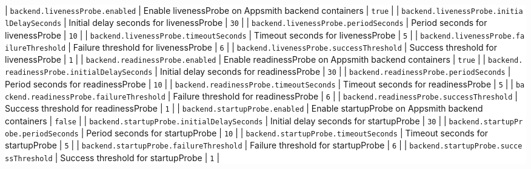 | `backend.livenessProbe.enabled`                             | Enable livenessProbe on Appsmith backend containers                                                                                                                                                                               | `true`                |
| `backend.livenessProbe.initialDelaySeconds`                 | Initial delay seconds for livenessProbe                                                                                                                                                                                           | `30`                  |
| `backend.livenessProbe.periodSeconds`                       | Period seconds for livenessProbe                                                                                                                                                                                                  | `10`                  |
| `backend.livenessProbe.timeoutSeconds`                      | Timeout seconds for livenessProbe                                                                                                                                                                                                 | `5`                   |
| `backend.livenessProbe.failureThreshold`                    | Failure threshold for livenessProbe                                                                                                                                                                                               | `6`                   |
| `backend.livenessProbe.successThreshold`                    | Success threshold for livenessProbe                                                                                                                                                                                               | `1`                   |
| `backend.readinessProbe.enabled`                            | Enable readinessProbe on Appsmith backend containers                                                                                                                                                                              | `true`                |
| `backend.readinessProbe.initialDelaySeconds`                | Initial delay seconds for readinessProbe                                                                                                                                                                                          | `30`                  |
| `backend.readinessProbe.periodSeconds`                      | Period seconds for readinessProbe                                                                                                                                                                                                 | `10`                  |
| `backend.readinessProbe.timeoutSeconds`                     | Timeout seconds for readinessProbe                                                                                                                                                                                                | `5`                   |
| `backend.readinessProbe.failureThreshold`                   | Failure threshold for readinessProbe                                                                                                                                                                                              | `6`                   |
| `backend.readinessProbe.successThreshold`                   | Success threshold for readinessProbe                                                                                                                                                                                              | `1`                   |
| `backend.startupProbe.enabled`                              | Enable startupProbe on Appsmith backend containers                                                                                                                                                                                | `false`               |
| `backend.startupProbe.initialDelaySeconds`                  | Initial delay seconds for startupProbe                                                                                                                                                                                            | `30`                  |
| `backend.startupProbe.periodSeconds`                        | Period seconds for startupProbe                                                                                                                                                                                                   | `10`                  |
| `backend.startupProbe.timeoutSeconds`                       | Timeout seconds for startupProbe                                                                                                                                                                                                  | `5`                   |
| `backend.startupProbe.failureThreshold`                     | Failure threshold for startupProbe                                                                                                                                                                                                | `6`                   |
| `backend.startupProbe.successThreshold`                     | Success threshold for startupProbe                                                                                                                                                                                                | `1`                   |